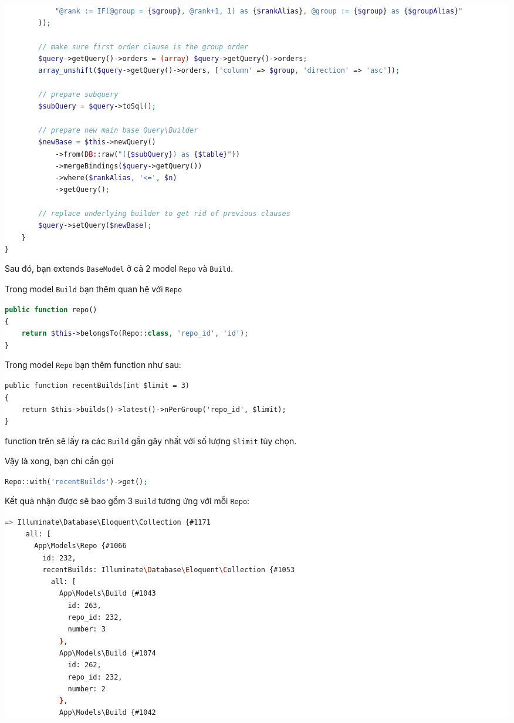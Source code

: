 ``` PHP
            "@rank := IF(@group = {$group}, @rank+1, 1) as {$rankAlias}, @group := {$group} as {$groupAlias}"
        ));

        // make sure first order clause is the group order
        $query->getQuery()->orders = (array) $query->getQuery()->orders;
        array_unshift($query->getQuery()->orders, ['column' => $group, 'direction' => 'asc']);

        // prepare subquery
        $subQuery = $query->toSql();

        // prepare new main base Query\Builder
        $newBase = $this->newQuery()
            ->from(DB::raw("({$subQuery}) as {$table}"))
            ->mergeBindings($query->getQuery())
            ->where($rankAlias, '<=', $n)
            ->getQuery();

        // replace underlying builder to get rid of previous clauses
        $query->setQuery($newBase);
    }
}
```

Sau đó, bạn extends `BaseModel` ở cả 2 model `Repo` và `Build`.

Trong model `Build` bạn thêm quan hệ với `Repo`
``` PHP
public function repo()
{
    return $this->belongsTo(Repo::class, 'repo_id', 'id');
}
```

Trong model `Repo` bạn thêm function như sau:
```
public function recentBuilds(int $limit = 3)
{
    return $this->builds()->latest()->nPerGroup('repo_id', $limit);
}
```
function trên sẽ lấy ra các  `Build` gần gây nhất với số lượng `$limit` tùy chọn.

Vậy là xong, bạn chỉ cần gọi 
``` PHP
Repo::with('recentBuilds')->get();
```
Kết quả nhận được sẽ bao gồm 3 `Build` tương ứng với mỗi `Repo`:
``` bash
=> Illuminate\Database\Eloquent\Collection {#1171
     all: [
       App\Models\Repo {#1066
         id: 232,
         recentBuilds: Illuminate\Database\Eloquent\Collection {#1053
           all: [
             App\Models\Build {#1043
               id: 263,
               repo_id: 232,
               number: 3
             },
             App\Models\Build {#1074
               id: 262,
               repo_id: 232,
               number: 2
             },
             App\Models\Build {#1042
```